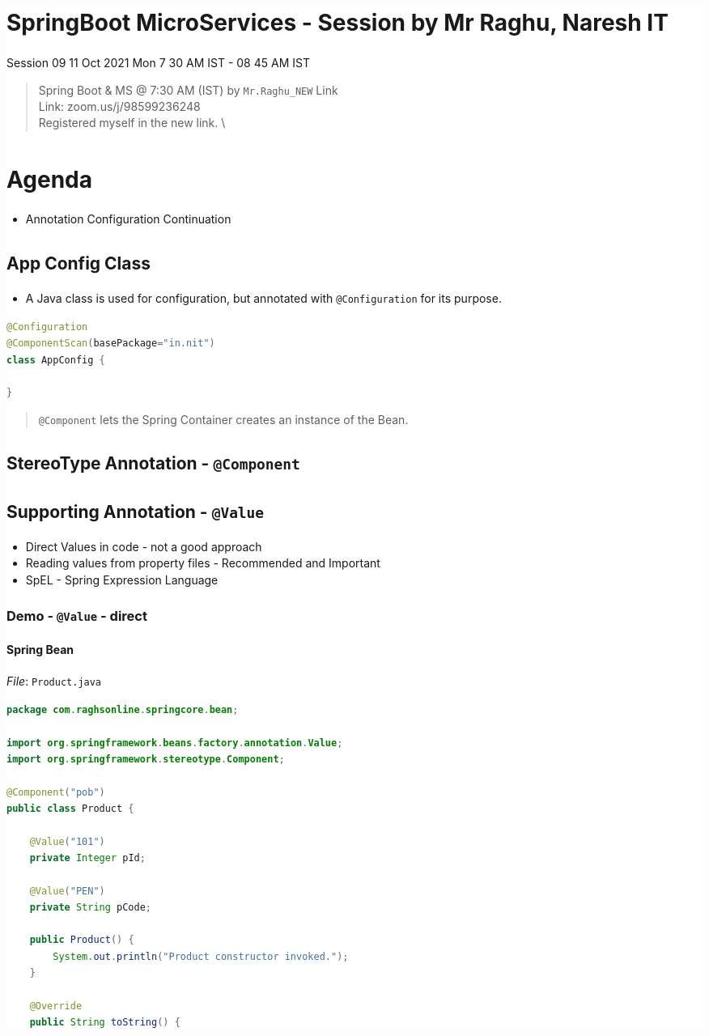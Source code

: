# SpringBoot MicroServices - Session by Mr Raghu, Naresh IT 

Session 09
11 Oct 2021 Mon
7 30 AM IST - 08 45 AM IST

> Spring Boot & MS @ 7:30 AM (IST) by `Mr.Raghu_NEW` Link \
> Link: zoom.us/j/98599236248 \
> Registered myself in the new link. \

# Agenda

* Annotation Configuration Continuation 

## App Config Class 

*  A Java class is used for configuration, but annotated with `@Configuration` for its purpose.

```java
@Configuration
@ComponentScan(basePackage="in.nit")
class AppConfig {

}
```

> `@Component` lets the Spring Container creates an instance of the Bean. 

## StereoType Annotation - `@Component`

## Supporting Annotation - `@Value`

* Direct Values in code - not a good approach 
* Reading values from property files - Recommended and Important 
* SpEL - Spring Expression Language

### Demo - `@Value` - direct 

#### Spring Bean 

*File*: `Product.java`

```java
package com.raghsonline.springcore.bean;

import org.springframework.beans.factory.annotation.Value;
import org.springframework.stereotype.Component;

@Component("pob")
public class Product {
	
	@Value("101")
	private Integer pId;
	
	@Value("PEN")
	private String pCode;
	
	public Product() {
		System.out.println("Product constructor invoked.");
	}
	
	@Override
	public String toString() {
```